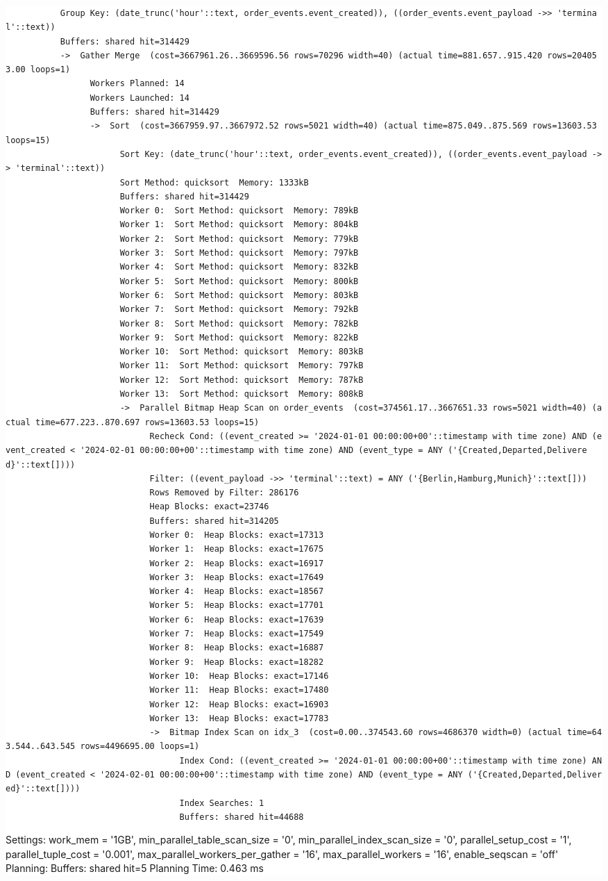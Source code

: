                Group Key: (date_trunc('hour'::text, order_events.event_created)), ((order_events.event_payload ->> 'terminal'::text))
               Buffers: shared hit=314429
               ->  Gather Merge  (cost=3667961.26..3669596.56 rows=70296 width=40) (actual time=881.657..915.420 rows=204053.00 loops=1)
                     Workers Planned: 14
                     Workers Launched: 14
                     Buffers: shared hit=314429
                     ->  Sort  (cost=3667959.97..3667972.52 rows=5021 width=40) (actual time=875.049..875.569 rows=13603.53 loops=15)
                           Sort Key: (date_trunc('hour'::text, order_events.event_created)), ((order_events.event_payload ->> 'terminal'::text))
                           Sort Method: quicksort  Memory: 1333kB
                           Buffers: shared hit=314429
                           Worker 0:  Sort Method: quicksort  Memory: 789kB
                           Worker 1:  Sort Method: quicksort  Memory: 804kB
                           Worker 2:  Sort Method: quicksort  Memory: 779kB
                           Worker 3:  Sort Method: quicksort  Memory: 797kB
                           Worker 4:  Sort Method: quicksort  Memory: 832kB
                           Worker 5:  Sort Method: quicksort  Memory: 800kB
                           Worker 6:  Sort Method: quicksort  Memory: 803kB
                           Worker 7:  Sort Method: quicksort  Memory: 792kB
                           Worker 8:  Sort Method: quicksort  Memory: 782kB
                           Worker 9:  Sort Method: quicksort  Memory: 822kB
                           Worker 10:  Sort Method: quicksort  Memory: 803kB
                           Worker 11:  Sort Method: quicksort  Memory: 797kB
                           Worker 12:  Sort Method: quicksort  Memory: 787kB
                           Worker 13:  Sort Method: quicksort  Memory: 808kB
                           ->  Parallel Bitmap Heap Scan on order_events  (cost=374561.17..3667651.33 rows=5021 width=40) (actual time=677.223..870.697 rows=13603.53 loops=15)
                                 Recheck Cond: ((event_created >= '2024-01-01 00:00:00+00'::timestamp with time zone) AND (event_created < '2024-02-01 00:00:00+00'::timestamp with time zone) AND (event_type = ANY ('{Created,Departed,Delivered}'::text[])))
                                 Filter: ((event_payload ->> 'terminal'::text) = ANY ('{Berlin,Hamburg,Munich}'::text[]))
                                 Rows Removed by Filter: 286176
                                 Heap Blocks: exact=23746
                                 Buffers: shared hit=314205
                                 Worker 0:  Heap Blocks: exact=17313
                                 Worker 1:  Heap Blocks: exact=17675
                                 Worker 2:  Heap Blocks: exact=16917
                                 Worker 3:  Heap Blocks: exact=17649
                                 Worker 4:  Heap Blocks: exact=18567
                                 Worker 5:  Heap Blocks: exact=17701
                                 Worker 6:  Heap Blocks: exact=17639
                                 Worker 7:  Heap Blocks: exact=17549
                                 Worker 8:  Heap Blocks: exact=16887
                                 Worker 9:  Heap Blocks: exact=18282
                                 Worker 10:  Heap Blocks: exact=17146
                                 Worker 11:  Heap Blocks: exact=17480
                                 Worker 12:  Heap Blocks: exact=16903
                                 Worker 13:  Heap Blocks: exact=17783
                                 ->  Bitmap Index Scan on idx_3  (cost=0.00..374543.60 rows=4686370 width=0) (actual time=643.544..643.545 rows=4496695.00 loops=1)
                                       Index Cond: ((event_created >= '2024-01-01 00:00:00+00'::timestamp with time zone) AND (event_created < '2024-02-01 00:00:00+00'::timestamp with time zone) AND (event_type = ANY ('{Created,Departed,Delivered}'::text[])))
                                       Index Searches: 1
                                       Buffers: shared hit=44688
 Settings: work_mem = '1GB', min_parallel_table_scan_size = '0', min_parallel_index_scan_size = '0', parallel_setup_cost = '1', parallel_tuple_cost = '0.001', max_parallel_workers_per_gather = '16', max_parallel_workers = '16', enable_seqscan = 'off'
 Planning:
   Buffers: shared hit=5
 Planning Time: 0.463 ms